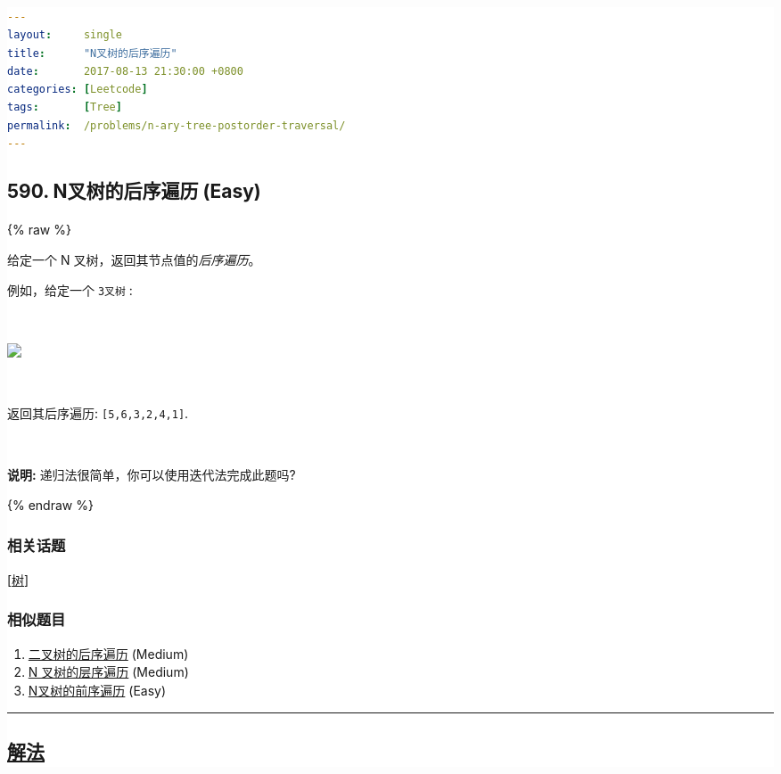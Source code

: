 ```yaml
---
layout:     single
title:      "N叉树的后序遍历"
date:       2017-08-13 21:30:00 +0800
categories: [Leetcode]
tags:       [Tree]
permalink:  /problems/n-ary-tree-postorder-traversal/
---
```


## 590. N叉树的后序遍历 (Easy)

{% raw %}

<p>给定一个 N 叉树，返回其节点值的<em>后序遍历</em>。</p>

<p>例如，给定一个&nbsp;<code>3叉树</code>&nbsp;:</p>

<p>&nbsp;</p>

<p><img src="https://assets.leetcode-cn.com/aliyun-lc-upload/uploads/2018/10/12/narytreeexample.png" style="width: 100%; max-width: 300px;"></p>

<p>&nbsp;</p>

<p>返回其后序遍历: <code>[5,6,3,2,4,1]</code>.</p>

<p>&nbsp;</p>

<p><strong>说明:</strong>&nbsp;递归法很简单，你可以使用迭代法完成此题吗?</p>

{% endraw %}

### 相关话题
  [[树](https://github.com/openset/leetcode/tree/master/tag/tree/README.md)]

### 相似题目
  1. [二叉树的后序遍历](/problems/binary-tree-postorder-traversal) (Medium)
  1. [N 叉树的层序遍历](/problems/n-ary-tree-level-order-traversal) (Medium)
  1. [N叉树的前序遍历](/problems/n-ary-tree-preorder-traversal) (Easy)

---

## [解法](https://github.com/openset/leetcode/tree/master/problems/n-ary-tree-postorder-traversal)
